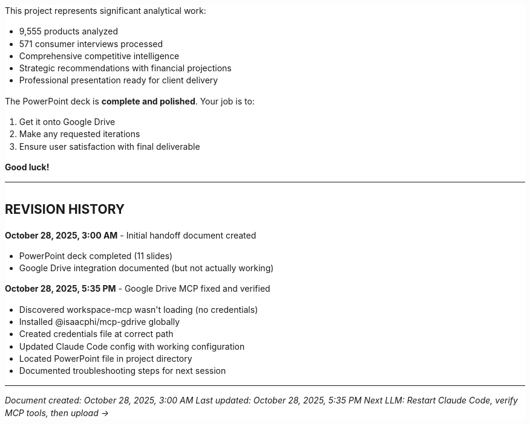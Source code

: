 This project represents significant analytical work:
- 9,555 products analyzed
- 571 consumer interviews processed
- Comprehensive competitive intelligence
- Strategic recommendations with financial projections
- Professional presentation ready for client delivery

The PowerPoint deck is **complete and polished**. Your job is to:
1. Get it onto Google Drive
2. Make any requested iterations
3. Ensure user satisfaction with final deliverable

**Good luck!**

---

## REVISION HISTORY

**October 28, 2025, 3:00 AM** - Initial handoff document created
- PowerPoint deck completed (11 slides)
- Google Drive integration documented (but not actually working)

**October 28, 2025, 5:35 PM** - Google Drive MCP fixed and verified
- Discovered workspace-mcp wasn't loading (no credentials)
- Installed @isaacphi/mcp-gdrive globally
- Created credentials file at correct path
- Updated Claude Code config with working configuration
- Located PowerPoint file in project directory
- Documented troubleshooting steps for next session

---

*Document created: October 28, 2025, 3:00 AM*
*Last updated: October 28, 2025, 5:35 PM*
*Next LLM: Restart Claude Code, verify MCP tools, then upload →*
